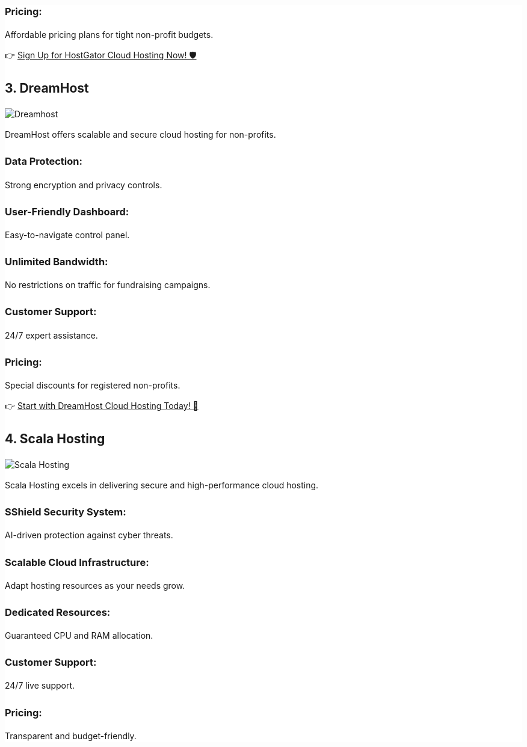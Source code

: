 ### Pricing:
Affordable pricing plans for tight non-profit budgets.

👉 [Sign Up for HostGator Cloud Hosting Now! 🛡️](https://snipitx.com/hostgator-jy)

## 3. DreamHost

![Dreamhost](https://i.imgur.com/rXIg8ip.jpeg "Dreamhost Hosting")

DreamHost offers scalable and secure cloud hosting for non-profits.

### Data Protection:
Strong encryption and privacy controls.

### User-Friendly Dashboard:
Easy-to-navigate control panel.

### Unlimited Bandwidth:
No restrictions on traffic for fundraising campaigns.

### Customer Support:
24/7 expert assistance.

### Pricing:
Special discounts for registered non-profits.

👉 [Start with DreamHost Cloud Hosting Today! 🌟](https://snipitx.com/dreamhost-jy)

## 4. Scala Hosting

![Scala Hosting](https://i.imgur.com/uJ5JIK3.png "Scala Web Hosting")

Scala Hosting excels in delivering secure and high-performance cloud hosting.

### SShield Security System:
AI-driven protection against cyber threats.

### Scalable Cloud Infrastructure:
Adapt hosting resources as your needs grow.

### Dedicated Resources:
Guaranteed CPU and RAM allocation.

### Customer Support:
24/7 live support.

### Pricing:
Transparent and budget-friendly.

